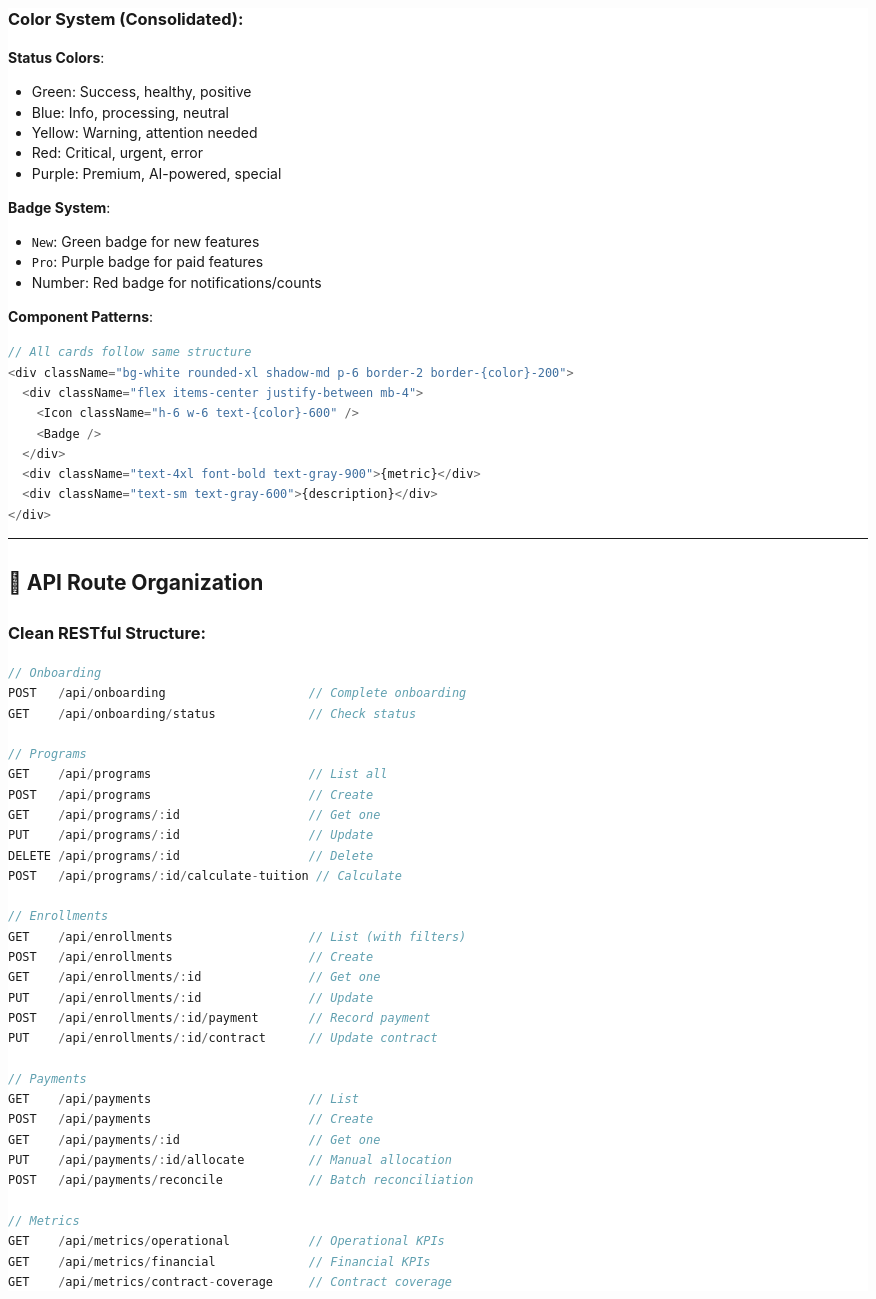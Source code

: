 ### **Color System** (Consolidated):

**Status Colors**:
- Green: Success, healthy, positive
- Blue: Info, processing, neutral
- Yellow: Warning, attention needed
- Red: Critical, urgent, error
- Purple: Premium, AI-powered, special

**Badge System**:
- `New`: Green badge for new features
- `Pro`: Purple badge for paid features
- Number: Red badge for notifications/counts

**Component Patterns**:
```javascript
// All cards follow same structure
<div className="bg-white rounded-xl shadow-md p-6 border-2 border-{color}-200">
  <div className="flex items-center justify-between mb-4">
    <Icon className="h-6 w-6 text-{color}-600" />
    <Badge />
  </div>
  <div className="text-4xl font-bold text-gray-900">{metric}</div>
  <div className="text-sm text-gray-600">{description}</div>
</div>
```

---

## 🔄 API Route Organization

### **Clean RESTful Structure**:

```javascript
// Onboarding
POST   /api/onboarding                    // Complete onboarding
GET    /api/onboarding/status             // Check status

// Programs
GET    /api/programs                      // List all
POST   /api/programs                      // Create
GET    /api/programs/:id                  // Get one
PUT    /api/programs/:id                  // Update
DELETE /api/programs/:id                  // Delete
POST   /api/programs/:id/calculate-tuition // Calculate

// Enrollments
GET    /api/enrollments                   // List (with filters)
POST   /api/enrollments                   // Create
GET    /api/enrollments/:id               // Get one
PUT    /api/enrollments/:id               // Update
POST   /api/enrollments/:id/payment       // Record payment
PUT    /api/enrollments/:id/contract      // Update contract

// Payments
GET    /api/payments                      // List
POST   /api/payments                      // Create
GET    /api/payments/:id                  // Get one
PUT    /api/payments/:id/allocate         // Manual allocation
POST   /api/payments/reconcile            // Batch reconciliation

// Metrics
GET    /api/metrics/operational           // Operational KPIs
GET    /api/metrics/financial             // Financial KPIs
GET    /api/metrics/contract-coverage     // Contract coverage
```